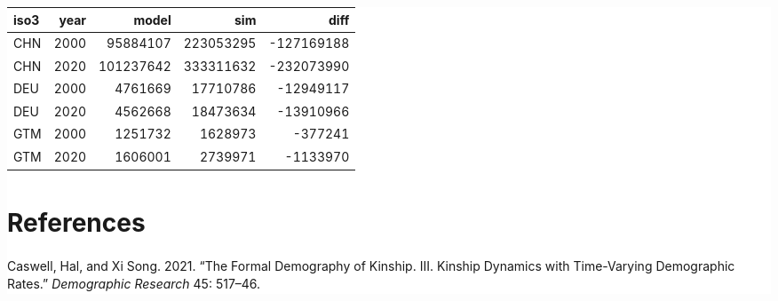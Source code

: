 | iso3 | year |     model |       sim |        diff |
| :--- | ---: | --------: | --------: | ----------: |
| CHN  | 2000 |  95884107 | 223053295 | \-127169188 |
| CHN  | 2020 | 101237642 | 333311632 | \-232073990 |
| DEU  | 2000 |   4761669 |  17710786 |  \-12949117 |
| DEU  | 2020 |   4562668 |  18473634 |  \-13910966 |
| GTM  | 2000 |   1251732 |   1628973 |    \-377241 |
| GTM  | 2020 |   1606001 |   2739971 |   \-1133970 |

# References

<div id="refs" class="references">

<div id="ref-caswell_formal_2021">

Caswell, Hal, and Xi Song. 2021. “The Formal Demography of Kinship. III.
Kinship Dynamics with Time-Varying Demographic Rates.” *Demographic
Research* 45: 517–46.

</div>

</div>

